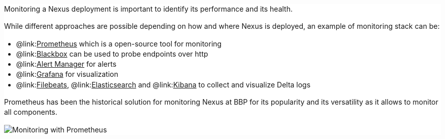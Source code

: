 Monitoring a Nexus deployment is important to identify its performance and its health.

While different approaches are possible depending on how and where Nexus is deployed, an example of monitoring stack can be:

* @link:[Prometheus](https://prometheus.io/) which is a open-source tool for monitoring
* @link:[Blackbox](https://github.com/prometheus/blackbox_exporter) can be used to probe endpoints over http
* @link:[Alert Manager](https://github.com/prometheus/alertmanager) for alerts
* @link:[Grafana](https://grafana.com/grafana/) for visualization
* @link:[Filebeats](https://www.elastic.co/beats/filebeat), @link:[Elasticsearch](https://www.elastic.co/elasticsearch) and @link:[Kibana](https://www.elastic.co/kibana) to collect and visualize Delta logs

Prometheus has been the historical solution for monitoring Nexus at BBP for its popularity and its versatility as it allows to
monitor all components.

![Monitoring with Prometheus](../getting-started/assets/prometheus-monitoring.png)